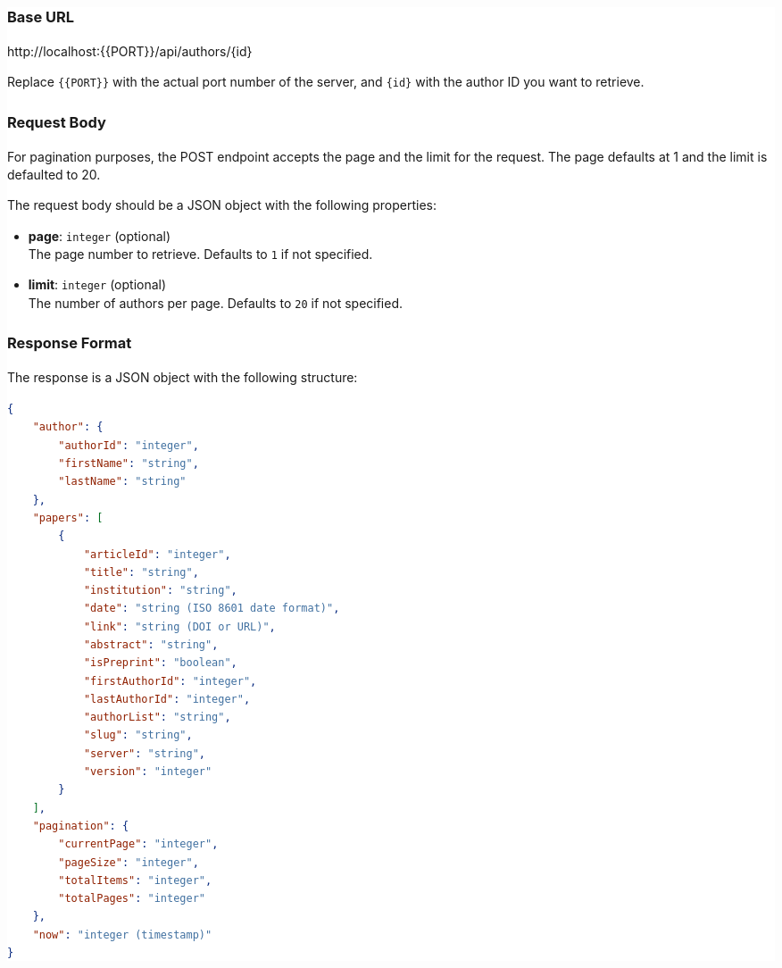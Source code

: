 ### Base URL
http://localhost:{{PORT}}/api/authors/{id}


Replace `{{PORT}}` with the actual port number of the server, and `{id}` with the author ID you want to retrieve.

### Request Body

For pagination purposes, the POST endpoint accepts the page and the limit for the request. The page defaults at 1 and the limit is defaulted to 20.

The request body should be a JSON object with the following properties:

- **page**: `integer` (optional)  
  The page number to retrieve. Defaults to `1` if not specified.

- **limit**: `integer` (optional)  
  The number of authors per page. Defaults to `20` if not specified.


### Response Format

The response is a JSON object with the following structure:

```json
{
    "author": {
        "authorId": "integer",
        "firstName": "string",
        "lastName": "string"
    },
    "papers": [
        {
            "articleId": "integer",
            "title": "string",
            "institution": "string",
            "date": "string (ISO 8601 date format)",
            "link": "string (DOI or URL)",
            "abstract": "string",
            "isPreprint": "boolean",
            "firstAuthorId": "integer",
            "lastAuthorId": "integer",
            "authorList": "string",
            "slug": "string",
            "server": "string",
            "version": "integer"
        }
    ],
    "pagination": {
        "currentPage": "integer",
        "pageSize": "integer",
        "totalItems": "integer",
        "totalPages": "integer"
    },
    "now": "integer (timestamp)"
}
```
